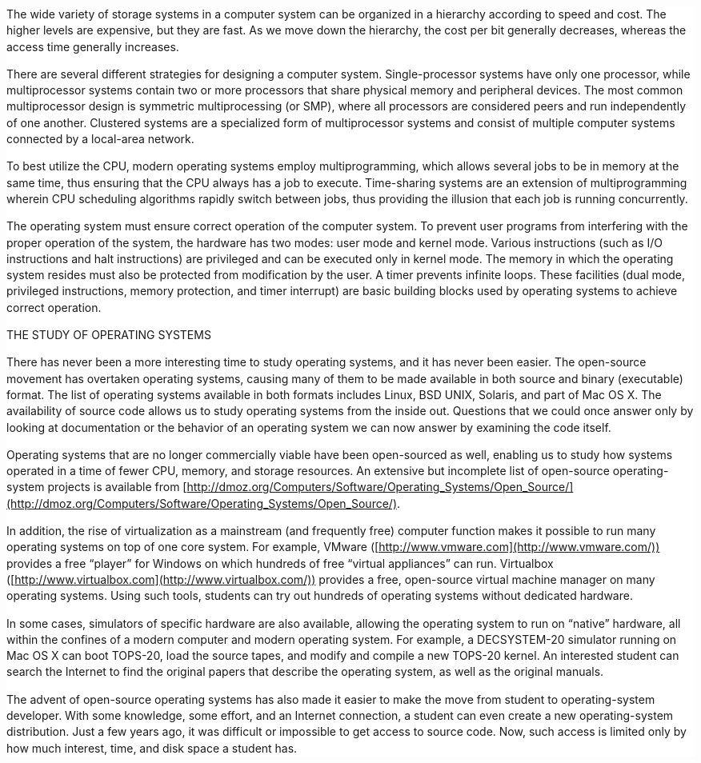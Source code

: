 The wide variety of storage systems in a computer system can be organized in a hierarchy according to speed and cost. The higher levels are expensive, but they are fast. As we move down the hierarchy, the cost per bit generally decreases, whereas the access time generally increases.

There are several different strategies for designing a computer system. Single-processor systems have only one processor, while multiprocessor systems contain two or more processors that share physical memory and peripheral devices. The most common multiprocessor design is symmetric multiprocessing (or SMP), where all processors are considered peers and run independently of one another. Clustered systems are a specialized form of multiprocessor systems and consist of multiple computer systems connected by a local-area network.

To best utilize the CPU, modern operating systems employ multiprogramming, which allows several jobs to be in memory at the same time, thus ensuring that the CPU always has a job to execute. Time-sharing systems are an extension of multiprogramming wherein CPU scheduling algorithms rapidly switch between jobs, thus providing the illusion that each job is running concurrently.

The operating system must ensure correct operation of the computer system. To prevent user programs from interfering with the proper operation of the system, the hardware has two modes: user mode and kernel mode. Various instructions (such as I/O instructions and halt instructions) are privileged and can be executed only in kernel mode. The memory in which the operating system resides must also be protected from modification by the user. A timer prevents infinite loops. These facilities (dual mode, privileged instructions, memory protection, and timer interrupt) are basic building blocks used by operating systems to achieve correct operation.

THE STUDY OF OPERATING SYSTEMS

There has never been a more interesting time to study operating systems, and it has never been easier. The open-source movement has overtaken operating systems, causing many of them to be made available in both source and binary (executable) format. The list of operating systems available in both formats includes Linux, BSD UNIX, Solaris, and part of Mac OS X. The availability of source code allows us to study operating systems from the inside out. Questions that we could once answer only by looking at documentation or the behavior of an operating system we can now answer by examining the code itself.

Operating systems that are no longer commercially viable have been open-sourced as well, enabling us to study how systems operated in a time of fewer CPU, memory, and storage resources. An extensive but incomplete list of open-source operating-system projects is available from [http://dmoz.org/Computers/Software/Operating_Systems/Open_Source/](http://dmoz.org/Computers/Software/Operating_Systems/Open_Source/).

In addition, the rise of virtualization as a mainstream (and frequently free) computer function makes it possible to run many operating systems on top of one core system. For example, VMware ([http://www.vmware.com](http://www.vmware.com/)) provides a free “player” for Windows on which hundreds of free “virtual appliances” can run. Virtualbox ([http://www.virtualbox.com](http://www.virtualbox.com/)) provides a free, open-source virtual machine manager on many operating systems. Using such tools, students can try out hundreds of operating systems without dedicated hardware.

In some cases, simulators of specific hardware are also available, allowing the operating system to run on “native” hardware, all within the confines of a modern computer and modern operating system. For example, a DECSYSTEM-20 simulator running on Mac OS X can boot TOPS-20, load the source tapes, and modify and compile a new TOPS-20 kernel. An interested student can search the Internet to find the original papers that describe the operating system, as well as the original manuals.

The advent of open-source operating systems has also made it easier to make the move from student to operating-system developer. With some knowledge, some effort, and an Internet connection, a student can even create a new operating-system distribution. Just a few years ago, it was difficult or impossible to get access to source code. Now, such access is limited only by how much interest, time, and disk space a student has.
